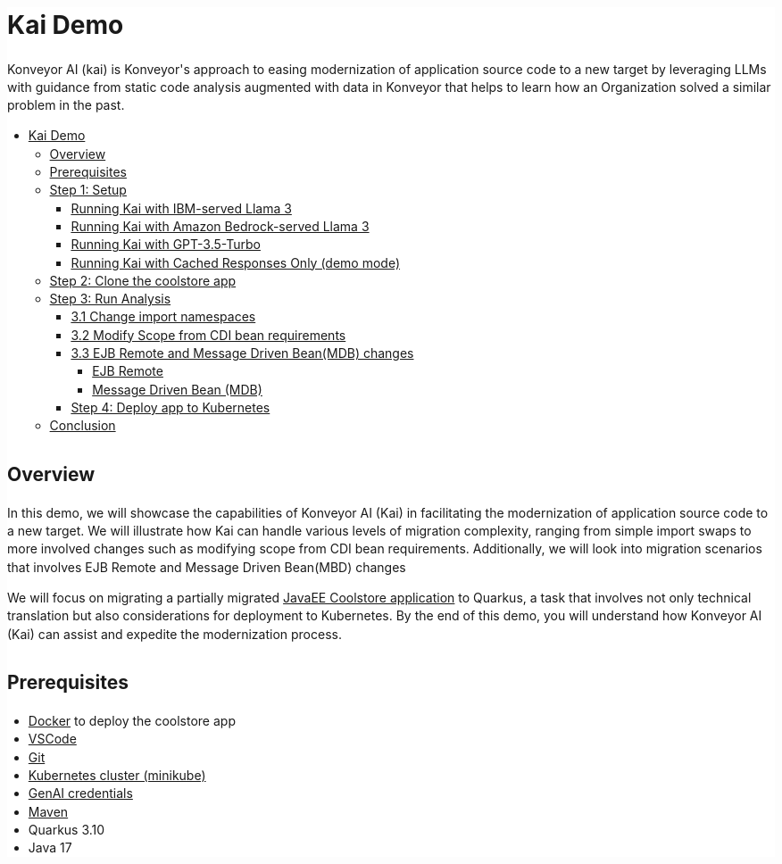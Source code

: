 # Kai Demo

Konveyor AI (kai) is Konveyor's approach to easing modernization of application
source code to a new target by leveraging LLMs with guidance from static code
analysis augmented with data in Konveyor that helps to learn how an Organization
solved a similar problem in the past.

- [Kai Demo](#kai-demo)
  - [Overview](#overview)
  - [Prerequisites](#prerequisites)
  - [Step 1: Setup](#step-1-setup)
    - [Running Kai with IBM-served Llama 3](#running-kai-with-ibm-served-llama-3)
    - [Running Kai with Amazon Bedrock-served Llama 3](#running-kai-with-amazon-bedrock-served-llama-3)
    - [Running Kai with GPT-3.5-Turbo](#running-kai-with-gpt-35-turbo)
    - [Running Kai with Cached Responses Only (demo mode)](#running-kai-with-cached-responses-only-demo-mode)
  - [Step 2: Clone the coolstore app](#step-2-clone-the-coolstore-app)
  - [Step 3: Run Analysis](#step-3-run-analysis)
    - [3.1 Change import namespaces](#31-change-import-namespaces)
    - [3.2 Modify Scope from CDI bean requirements](#32-modify-scope-from-cdi-bean-requirements)
    - [3.3 EJB Remote and Message Driven Bean(MDB) changes](#33-ejb-remote-and-message-driven-beanmdb-changes)
      - [EJB Remote](#ejb-remote)
      - [Message Driven Bean (MDB)](#message-driven-bean-mdb)
    - [Step 4: Deploy app to Kubernetes](#step-4-deploy-app-to-kubernetes)
  - [Conclusion](#conclusion)

## Overview

In this demo, we will showcase the capabilities of Konveyor AI (Kai) in
facilitating the modernization of application source code to a new target. We
will illustrate how Kai can handle various levels of migration complexity,
ranging from simple import swaps to more involved changes such as modifying
scope from CDI bean requirements. Additionally, we will look into migration
scenarios that involves EJB Remote and Message Driven Bean(MBD) changes

We will focus on migrating a partially migrated [JavaEE Coolstore
application](https://github.com/konveyor-ecosystem/coolstore.git) to Quarkus, a
task that involves not only technical translation but also considerations for
deployment to Kubernetes. By the end of this demo, you will understand how
Konveyor AI (Kai) can assist and expedite the modernization process.

## Prerequisites

- [Docker](https://docs.docker.com/get-docker/) to deploy the coolstore app
- [VSCode](https://code.visualstudio.com/download)
- [Git](https://git-scm.com/downloads)
- [Kubernetes cluster (minikube)](https://minikube.sigs.k8s.io/docs/start/)
- [GenAI credentials](../llm_selection.md#ibm-bam-service)
- [Maven](https://maven.apache.org/install.html)
- Quarkus 3.10
- Java 17
